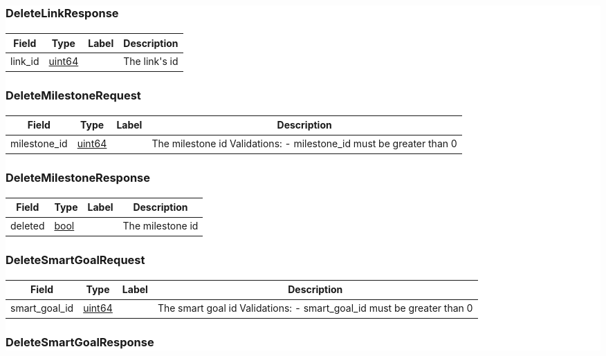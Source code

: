 
<a name="financial_integration_service_api-v1-DeleteLinkResponse"></a>

### DeleteLinkResponse



| Field | Type | Label | Description |
| ----- | ---- | ----- | ----------- |
| link_id | [uint64](#uint64) |  | The link&#39;s id |






<a name="financial_integration_service_api-v1-DeleteMilestoneRequest"></a>

### DeleteMilestoneRequest



| Field | Type | Label | Description |
| ----- | ---- | ----- | ----------- |
| milestone_id | [uint64](#uint64) |  | The milestone id Validations: - milestone_id must be greater than 0 |






<a name="financial_integration_service_api-v1-DeleteMilestoneResponse"></a>

### DeleteMilestoneResponse



| Field | Type | Label | Description |
| ----- | ---- | ----- | ----------- |
| deleted | [bool](#bool) |  | The milestone id |






<a name="financial_integration_service_api-v1-DeleteSmartGoalRequest"></a>

### DeleteSmartGoalRequest



| Field | Type | Label | Description |
| ----- | ---- | ----- | ----------- |
| smart_goal_id | [uint64](#uint64) |  | The smart goal id Validations: - smart_goal_id must be greater than 0 |






<a name="financial_integration_service_api-v1-DeleteSmartGoalResponse"></a>

### DeleteSmartGoalResponse
